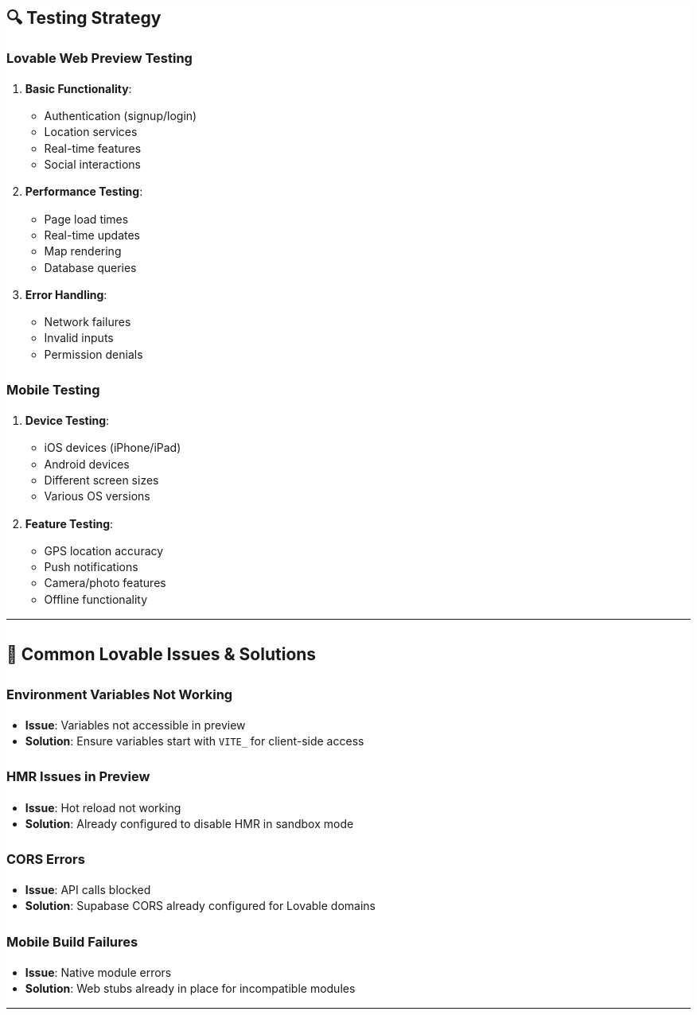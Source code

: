 
## 🔍 **Testing Strategy**

### **Lovable Web Preview Testing**
1. **Basic Functionality**:
   - Authentication (signup/login)
   - Location services
   - Real-time features
   - Social interactions

2. **Performance Testing**:
   - Page load times
   - Real-time updates
   - Map rendering
   - Database queries

3. **Error Handling**:
   - Network failures
   - Invalid inputs
   - Permission denials

### **Mobile Testing**
1. **Device Testing**:
   - iOS devices (iPhone/iPad)
   - Android devices
   - Different screen sizes
   - Various OS versions

2. **Feature Testing**:
   - GPS location accuracy
   - Push notifications
   - Camera/photo features
   - Offline functionality

---

## 🚨 **Common Lovable Issues & Solutions**

### **Environment Variables Not Working**
- **Issue**: Variables not accessible in preview
- **Solution**: Ensure variables start with `VITE_` for client-side access

### **HMR Issues in Preview**
- **Issue**: Hot reload not working
- **Solution**: Already configured to disable HMR in sandbox mode

### **CORS Errors**
- **Issue**: API calls blocked
- **Solution**: Supabase CORS already configured for Lovable domains

### **Mobile Build Failures**
- **Issue**: Native module errors
- **Solution**: Web stubs already in place for incompatible modules

---